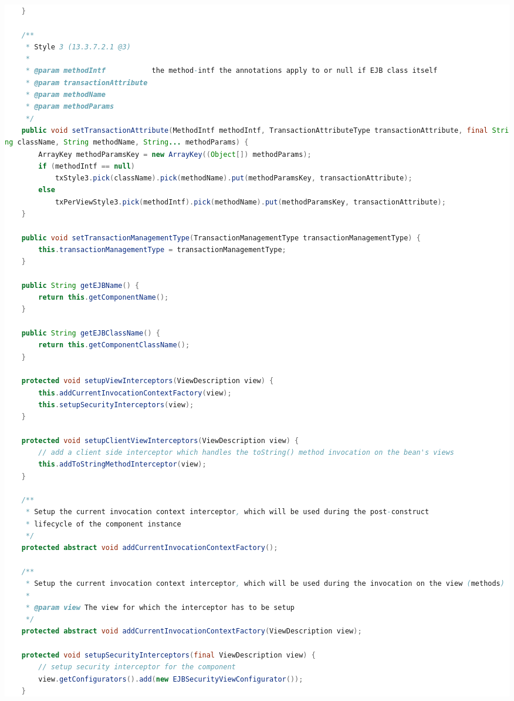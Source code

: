 ```java
    }

    /**
     * Style 3 (13.3.7.2.1 @3)
     *
     * @param methodIntf           the method-intf the annotations apply to or null if EJB class itself
     * @param transactionAttribute
     * @param methodName
     * @param methodParams
     */
    public void setTransactionAttribute(MethodIntf methodIntf, TransactionAttributeType transactionAttribute, final String className, String methodName, String... methodParams) {
        ArrayKey methodParamsKey = new ArrayKey((Object[]) methodParams);
        if (methodIntf == null)
            txStyle3.pick(className).pick(methodName).put(methodParamsKey, transactionAttribute);
        else
            txPerViewStyle3.pick(methodIntf).pick(methodName).put(methodParamsKey, transactionAttribute);
    }

    public void setTransactionManagementType(TransactionManagementType transactionManagementType) {
        this.transactionManagementType = transactionManagementType;
    }

    public String getEJBName() {
        return this.getComponentName();
    }

    public String getEJBClassName() {
        return this.getComponentClassName();
    }

    protected void setupViewInterceptors(ViewDescription view) {
        this.addCurrentInvocationContextFactory(view);
        this.setupSecurityInterceptors(view);
    }

    protected void setupClientViewInterceptors(ViewDescription view) {
        // add a client side interceptor which handles the toString() method invocation on the bean's views
        this.addToStringMethodInterceptor(view);
    }

    /**
     * Setup the current invocation context interceptor, which will be used during the post-construct
     * lifecycle of the component instance
     */
    protected abstract void addCurrentInvocationContextFactory();

    /**
     * Setup the current invocation context interceptor, which will be used during the invocation on the view (methods)
     *
     * @param view The view for which the interceptor has to be setup
     */
    protected abstract void addCurrentInvocationContextFactory(ViewDescription view);

    protected void setupSecurityInterceptors(final ViewDescription view) {
        // setup security interceptor for the component
        view.getConfigurators().add(new EJBSecurityViewConfigurator());
    }
```